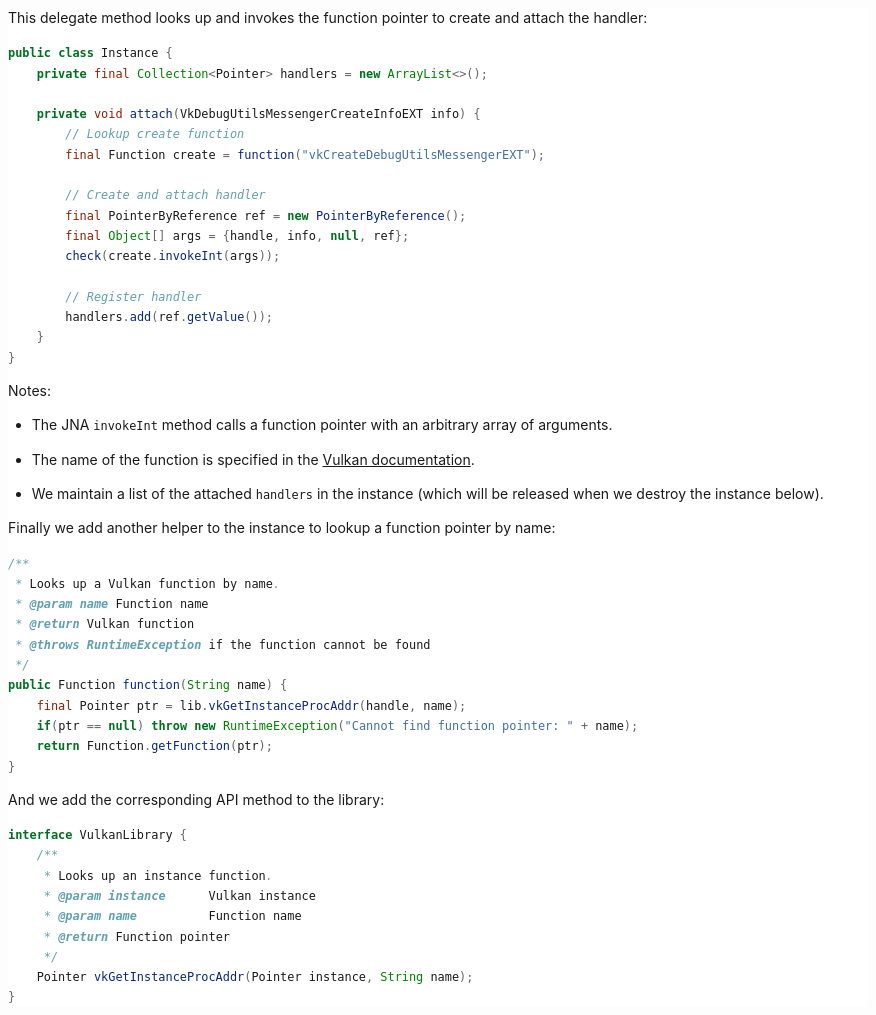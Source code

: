 This delegate method looks up and invokes the function pointer to create and attach the handler:

```java
public class Instance {
    private final Collection<Pointer> handlers = new ArrayList<>();

    private void attach(VkDebugUtilsMessengerCreateInfoEXT info) {
        // Lookup create function
        final Function create = function("vkCreateDebugUtilsMessengerEXT");
        
        // Create and attach handler
        final PointerByReference ref = new PointerByReference();
        final Object[] args = {handle, info, null, ref};
        check(create.invokeInt(args));
        
        // Register handler
        handlers.add(ref.getValue());
    }
}
```

Notes:

* The JNA `invokeInt` method calls a function pointer with an arbitrary array of arguments.

* The name of the function is specified in the [Vulkan documentation](https://www.khronos.org/registry/vulkan/specs/1.2-extensions/html/vkspec.html#vkCreateDebugUtilsMessengerEXT).

* We maintain a list of the attached `handlers` in the instance (which will be released when we destroy the instance below).

Finally we add another helper to the instance to lookup a function pointer by name:

```java
/**
 * Looks up a Vulkan function by name.
 * @param name Function name
 * @return Vulkan function
 * @throws RuntimeException if the function cannot be found
 */
public Function function(String name) {
    final Pointer ptr = lib.vkGetInstanceProcAddr(handle, name);
    if(ptr == null) throw new RuntimeException("Cannot find function pointer: " + name);
    return Function.getFunction(ptr);
}
```

And we add the corresponding API method to the library:

```java
interface VulkanLibrary {
    /**
     * Looks up an instance function.
     * @param instance      Vulkan instance
     * @param name          Function name
     * @return Function pointer
     */
    Pointer vkGetInstanceProcAddr(Pointer instance, String name);
}
```
